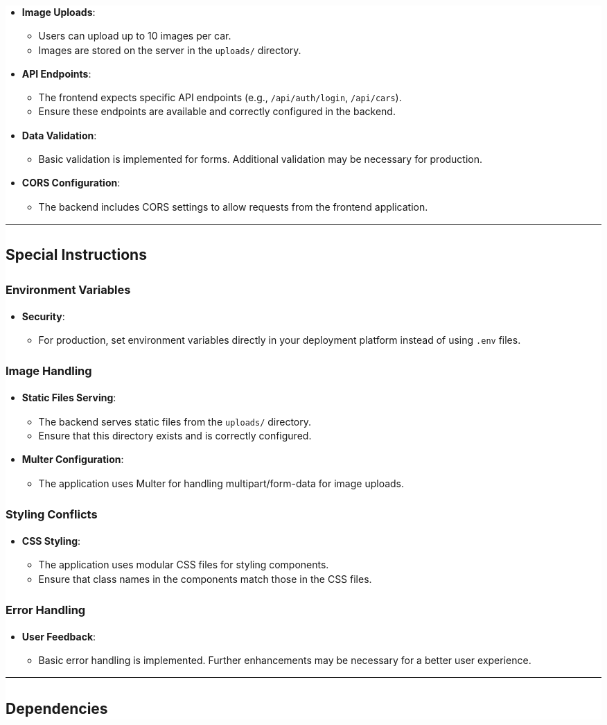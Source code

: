- **Image Uploads**:

  - Users can upload up to 10 images per car.
  - Images are stored on the server in the `uploads/` directory.

- **API Endpoints**:

  - The frontend expects specific API endpoints (e.g., `/api/auth/login`, `/api/cars`).
  - Ensure these endpoints are available and correctly configured in the backend.

- **Data Validation**:

  - Basic validation is implemented for forms. Additional validation may be necessary for production.

- **CORS Configuration**:

  - The backend includes CORS settings to allow requests from the frontend application.

---

## Special Instructions

### Environment Variables

- **Security**:

  - For production, set environment variables directly in your deployment platform instead of using `.env` files.

### Image Handling

- **Static Files Serving**:

  - The backend serves static files from the `uploads/` directory.
  - Ensure that this directory exists and is correctly configured.

- **Multer Configuration**:

  - The application uses Multer for handling multipart/form-data for image uploads.

### Styling Conflicts

- **CSS Styling**:

  - The application uses modular CSS files for styling components.
  - Ensure that class names in the components match those in the CSS files.

### Error Handling

- **User Feedback**:

  - Basic error handling is implemented. Further enhancements may be necessary for a better user experience.

---

## Dependencies
